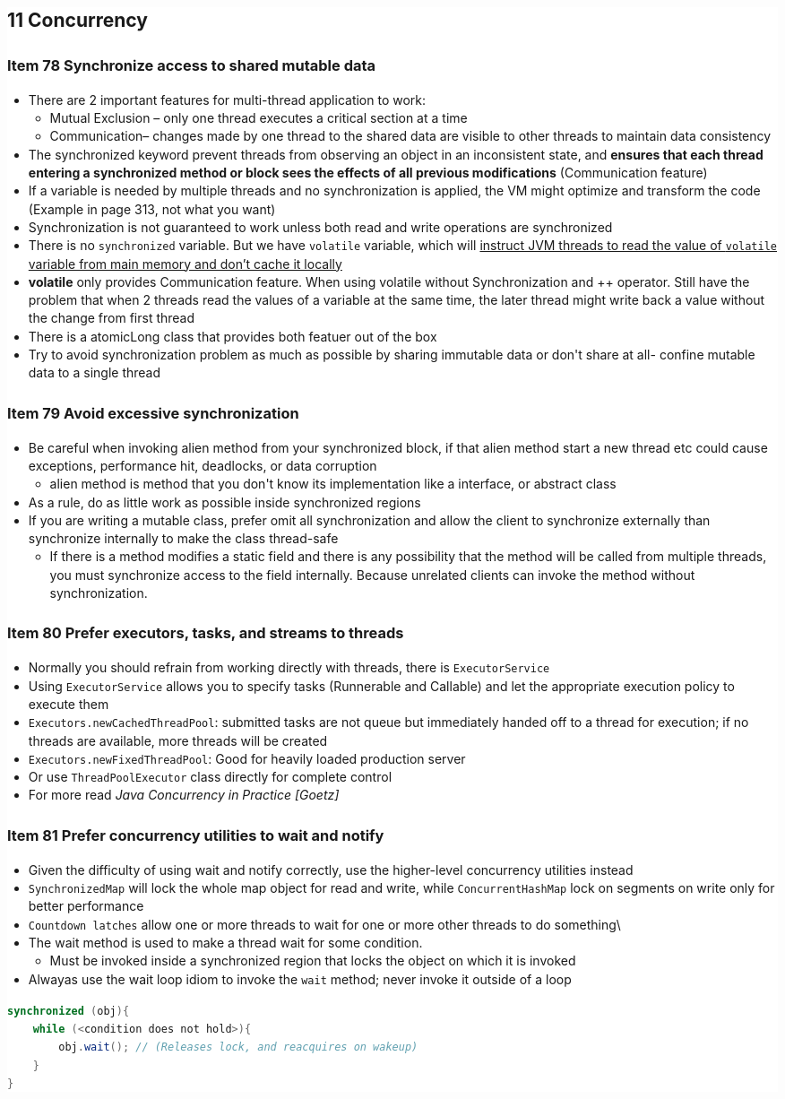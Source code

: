 ## 11 Concurrency  
  
### Item 78 Synchronize access to shared mutable data 
* There are 2 important features for multi-thread application to work:
	* Mutual Exclusion – only one thread executes a critical section at a time
	* Communication– changes made by one thread to the shared data are visible to other threads to maintain data consistency
* The synchronized keyword prevent threads from observing an object in an inconsistent state, and **ensures that each thread entering a synchronized method or block sees the effects of all previous modifications** (Communication feature)
* If a variable is needed by multiple threads and no synchronization is applied, the VM might optimize and transform the code (Example in page 313, not what you want)
* Synchronization is not guaranteed to work unless both read and write operations are synchronized
* There is no `synchronized` variable. But we have `volatile` variable, which will [instruct JVM threads to read the value of `volatile` variable from main memory and don’t cache it locally](https://stackoverflow.com/a/34364511/5777189)
* **volatile** only provides Communication feature. When using volatile without Synchronization and ++ operator. Still have the problem that when 2 threads read the values of a variable at the same time, the later thread might write back a value without the change from first thread
* There is a atomicLong class that provides both featuer out of the box
* Try to avoid synchronization problem as much as possible by sharing immutable data or don't share at all- confine mutable data to a single thread

      
### Item 79 Avoid excessive synchronization
* Be careful when invoking alien method from your synchronized block, if that alien method start a new thread etc could cause exceptions, performance hit, deadlocks, or data corruption
	* alien method is method that you don't know its implementation like a interface, or abstract class
* As a rule, do as little work as possible inside synchronized regions
* If you are writing a mutable class, prefer omit all synchronization and allow the client to synchronize externally than synchronize internally to make the class thread-safe
	* If there is a method modifies a static field and there is any possibility that the method will be called from multiple threads, you must synchronize access to the field internally. Because unrelated clients can invoke the method without synchronization.
	
	
### Item 80 Prefer executors, tasks, and streams to threads
* Normally you should refrain from working directly with threads, there is `ExecutorService`
* Using `ExecutorService` allows you to specify tasks (Runnerable and Callable) and let the appropriate execution policy to execute them
* `Executors.newCachedThreadPool`: submitted tasks are not queue but immediately handed off to a thread for execution; if no threads are available, more threads will be created
* `Executors.newFixedThreadPool`: Good for heavily loaded production server
* Or use `ThreadPoolExecutor` class directly for complete control
* For more read <em>Java Concurrency in Practice [Goetz]</em>

### Item 81 Prefer concurrency utilities to wait and notify
   * Given the difficulty of using wait and notify correctly, use the higher-level concurrency utilities instead
   * `SynchronizedMap` will lock the whole map object for read and write, while `ConcurrentHashMap` lock on segments on write only for better performance
   * `Countdown latches` allow one or more threads to wait for one or more other threads to do something\
   * The wait method is used to make a thread wait for some condition.
       * Must be invoked inside a synchronized region that locks the object on which it is invoked
   * Alwayas use the wait loop idiom to invoke the `wait` method; never invoke it outside of a loop
   ```java
   synchronized (obj){
       while (<condition does not hold>){
           obj.wait(); // (Releases lock, and reacquires on wakeup)
       }   
   }
   ```
